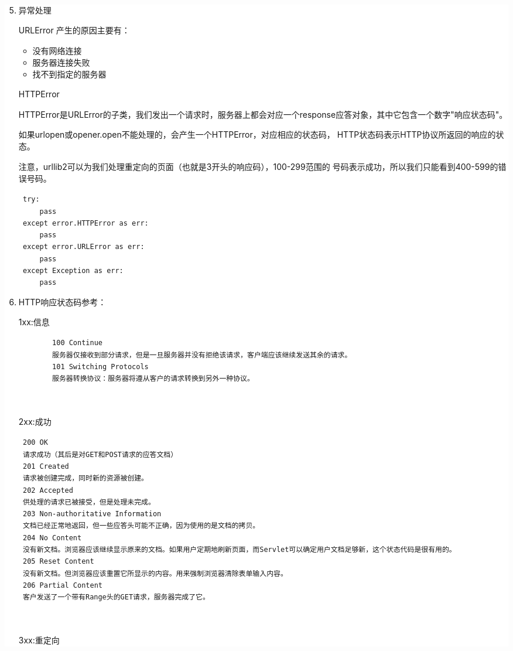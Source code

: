 	    
	

5. 异常处理

	URLError 产生的原因主要有：

	* 没有网络连接
	* 服务器连接失败
	* 找不到指定的服务器

	HTTPError
	
	HTTPError是URLError的子类，我们发出一个请求时，服务器上都会对应一个response应答对象，其中它包含一个数字"响应状态码"。

	如果urlopen或opener.open不能处理的，会产生一个HTTPError，对应相应的状态码，	HTTP状态码表示HTTP协议所返回的响应的状态。

	注意，urllib2可以为我们处理重定向的页面（也就是3开头的响应码），100-299范围的	号码表示成功，所以我们只能看到400-599的错误号码。
	
		try:
		    pass
		except error.HTTPError as err:
		    pass
		except error.URLError as err:
		    pass
		except Exception as err:
		    pass

6. HTTP响应状态码参考：

   1xx:信息
   
		   ​	100 Continue
		   ​	服务器仅接收到部分请求，但是一旦服务器并没有拒绝该请求，客户端应该继续发送其余的请求。
		   ​	101 Switching Protocols
		   ​	服务器转换协议：服务器将遵从客户的请求转换到另外一种协议。


   ​	
   ​	
   	2xx:成功
   	
	   	200 OK
	   	请求成功（其后是对GET和POST请求的应答文档）
	   	201 Created
	   	请求被创建完成，同时新的资源被创建。
	   	202 Accepted
	   	供处理的请求已被接受，但是处理未完成。
	   	203 Non-authoritative Information
	   	文档已经正常地返回，但一些应答头可能不正确，因为使用的是文档的拷贝。
	   	204 No Content
	   	没有新文档。浏览器应该继续显示原来的文档。如果用户定期地刷新页面，而Servlet可以确定用户文档足够新，这个状态代码是很有用的。
	   	205 Reset Content
	   	没有新文档。但浏览器应该重置它所显示的内容。用来强制浏览器清除表单输入内容。
	   	206 Partial Content
	   	客户发送了一个带有Range头的GET请求，服务器完成了它。


   ​	
   ​	
   	3xx:重定向
   	